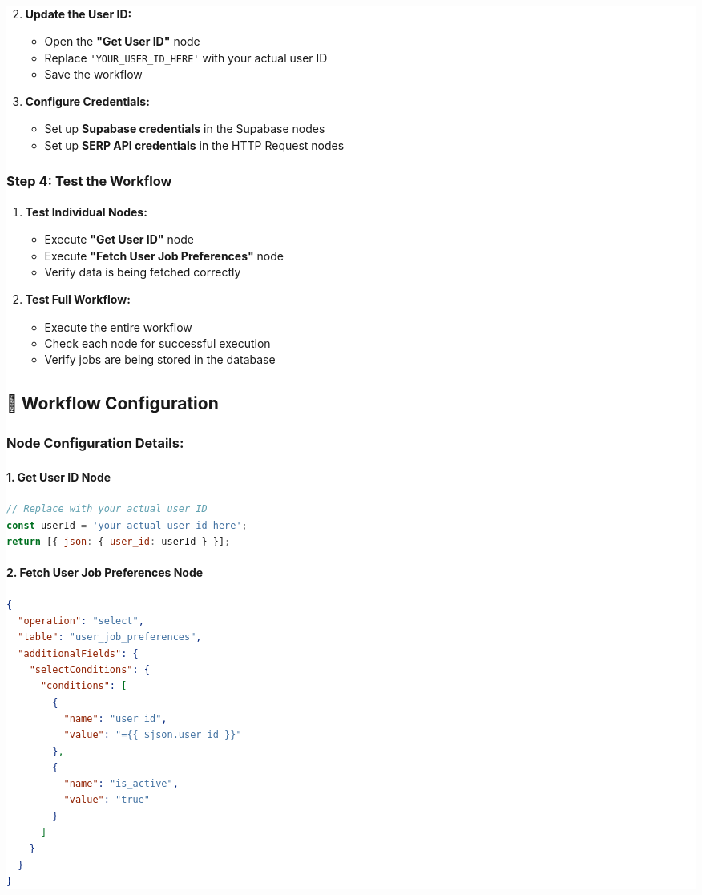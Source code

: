 2. **Update the User ID:**
   - Open the **"Get User ID"** node
   - Replace `'YOUR_USER_ID_HERE'` with your actual user ID
   - Save the workflow

3. **Configure Credentials:**
   - Set up **Supabase credentials** in the Supabase nodes
   - Set up **SERP API credentials** in the HTTP Request nodes

### **Step 4: Test the Workflow**

1. **Test Individual Nodes:**
   - Execute **"Get User ID"** node
   - Execute **"Fetch User Job Preferences"** node
   - Verify data is being fetched correctly

2. **Test Full Workflow:**
   - Execute the entire workflow
   - Check each node for successful execution
   - Verify jobs are being stored in the database

## 🔧 **Workflow Configuration**

### **Node Configuration Details:**

#### **1. Get User ID Node**
```javascript
// Replace with your actual user ID
const userId = 'your-actual-user-id-here';
return [{ json: { user_id: userId } }];
```

#### **2. Fetch User Job Preferences Node**
```json
{
  "operation": "select",
  "table": "user_job_preferences",
  "additionalFields": {
    "selectConditions": {
      "conditions": [
        {
          "name": "user_id",
          "value": "={{ $json.user_id }}"
        },
        {
          "name": "is_active",
          "value": "true"
        }
      ]
    }
  }
}
```
